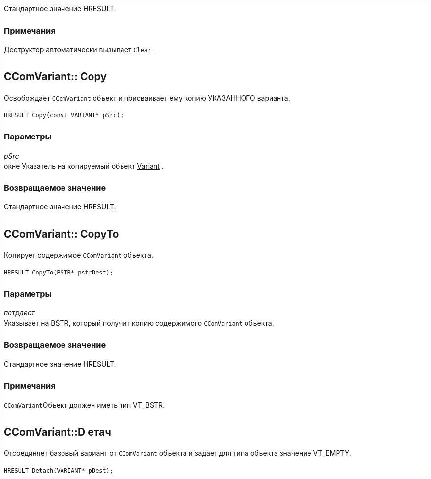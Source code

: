Стандартное значение HRESULT.

### <a name="remarks"></a>Примечания

Деструктор автоматически вызывает `Clear` .

## <a name="ccomvariantcopy"></a><a name="copy"></a> CComVariant:: Copy

Освобождает `CComVariant` объект и присваивает ему копию УКАЗАННОГО варианта.

```
HRESULT Copy(const VARIANT* pSrc);
```

### <a name="parameters"></a>Параметры

*pSrc*<br/>
окне Указатель на копируемый объект [Variant](/windows/win32/api/oaidl/ns-oaidl-variant) .

### <a name="return-value"></a>Возвращаемое значение

Стандартное значение HRESULT.

## <a name="ccomvariantcopyto"></a><a name="copyto"></a> CComVariant:: CopyTo

Копирует содержимое `CComVariant` объекта.

```
HRESULT CopyTo(BSTR* pstrDest);
```

### <a name="parameters"></a>Параметры

*пстрдест*<br/>
Указывает на BSTR, который получит копию содержимого `CComVariant` объекта.

### <a name="return-value"></a>Возвращаемое значение

Стандартное значение HRESULT.

### <a name="remarks"></a>Примечания

`CComVariant`Объект должен иметь тип VT_BSTR.

## <a name="ccomvariantdetach"></a><a name="detach"></a> CComVariant::D етач

Отсоединяет базовый вариант от `CComVariant` объекта и задает для типа объекта значение VT_EMPTY.

```
HRESULT Detach(VARIANT* pDest);
```
